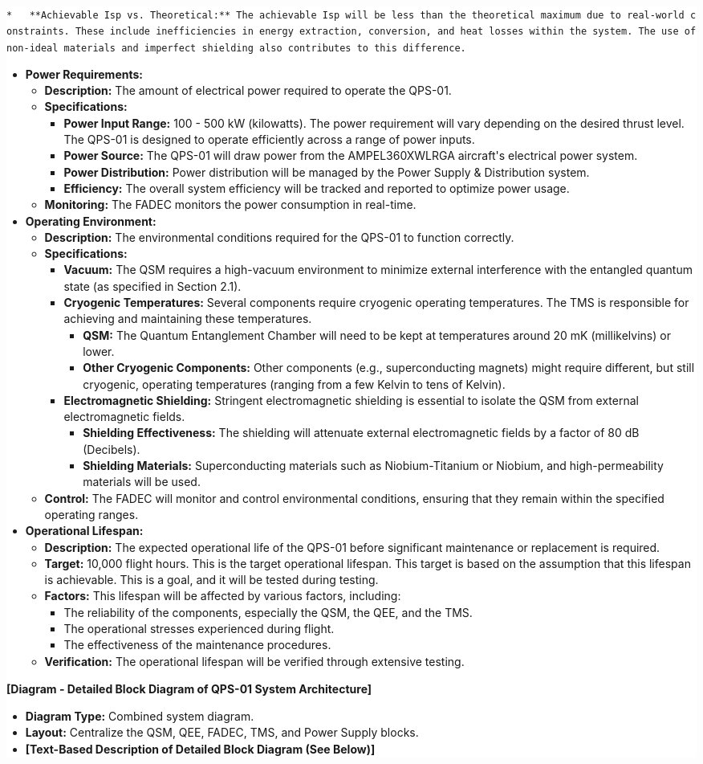     *   **Achievable Isp vs. Theoretical:** The achievable Isp will be less than the theoretical maximum due to real-world constraints. These include inefficiencies in energy extraction, conversion, and heat losses within the system. The use of non-ideal materials and imperfect shielding also contributes to this difference.
*   **Power Requirements:**
    *   **Description:** The amount of electrical power required to operate the QPS-01.
    *   **Specifications:**
        *   **Power Input Range:** 100 - 500 kW (kilowatts). The power requirement will vary depending on the desired thrust level. The QPS-01 is designed to operate efficiently across a range of power inputs.
        *   **Power Source:** The QPS-01 will draw power from the AMPEL360XWLRGA aircraft's electrical power system.
        *   **Power Distribution:** Power distribution will be managed by the Power Supply & Distribution system.
        *   **Efficiency:** The overall system efficiency will be tracked and reported to optimize power usage.
    *   **Monitoring:** The FADEC monitors the power consumption in real-time.
*   **Operating Environment:**
    *   **Description:** The environmental conditions required for the QPS-01 to function correctly.
    *   **Specifications:**
        *   **Vacuum:** The QSM requires a high-vacuum environment to minimize external interference with the entangled quantum state (as specified in Section 2.1).
        *   **Cryogenic Temperatures:** Several components require cryogenic operating temperatures. The TMS is responsible for achieving and maintaining these temperatures.
            *   **QSM:** The Quantum Entanglement Chamber will need to be kept at temperatures around 20 mK (millikelvins) or lower.
            *   **Other Cryogenic Components:** Other components (e.g., superconducting magnets) might require different, but still cryogenic, operating temperatures (ranging from a few Kelvin to tens of Kelvin).
        *   **Electromagnetic Shielding:** Stringent electromagnetic shielding is essential to isolate the QSM from external electromagnetic fields.
            *   **Shielding Effectiveness:** The shielding will attenuate external electromagnetic fields by a factor of 80 dB (Decibels).
            *   **Shielding Materials:** Superconducting materials such as Niobium-Titanium or Niobium, and high-permeability materials will be used.
    *   **Control:** The FADEC will monitor and control environmental conditions, ensuring that they remain within the specified operating ranges.
*   **Operational Lifespan:**
    *   **Description:** The expected operational life of the QPS-01 before significant maintenance or replacement is required.
    *   **Target:** 10,000 flight hours. This is the target operational lifespan. This target is based on the assumption that this lifespan is achievable. This is a goal, and it will be tested during testing.
    *   **Factors:** This lifespan will be affected by various factors, including:
        *   The reliability of the components, especially the QSM, the QEE, and the TMS.
        *   The operational stresses experienced during flight.
        *   The effectiveness of the maintenance procedures.
    *   **Verification:** The operational lifespan will be verified through extensive testing.

**[Diagram - Detailed Block Diagram of QPS-01 System Architecture]**

*   **Diagram Type:** Combined system diagram.
*   **Layout:** Centralize the QSM, QEE, FADEC, TMS, and Power Supply blocks.
*   **[Text-Based Description of Detailed Block Diagram (See Below)]**
